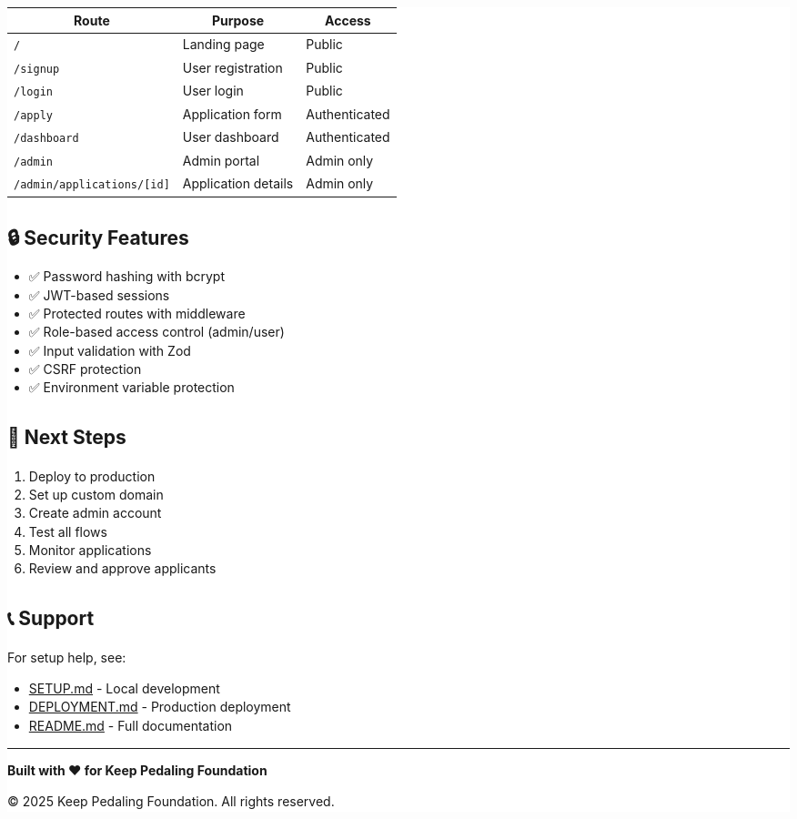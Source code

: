 | Route | Purpose | Access |
|-------|---------|--------|
| `/` | Landing page | Public |
| `/signup` | User registration | Public |
| `/login` | User login | Public |
| `/apply` | Application form | Authenticated |
| `/dashboard` | User dashboard | Authenticated |
| `/admin` | Admin portal | Admin only |
| `/admin/applications/[id]` | Application details | Admin only |

## 🔒 Security Features

- ✅ Password hashing with bcrypt
- ✅ JWT-based sessions
- ✅ Protected routes with middleware
- ✅ Role-based access control (admin/user)
- ✅ Input validation with Zod
- ✅ CSRF protection
- ✅ Environment variable protection

## 🎯 Next Steps

1. Deploy to production
2. Set up custom domain
3. Create admin account
4. Test all flows
5. Monitor applications
6. Review and approve applicants

## 📞 Support

For setup help, see:
- [SETUP.md](SETUP.md) - Local development
- [DEPLOYMENT.md](DEPLOYMENT.md) - Production deployment
- [README.md](README.md) - Full documentation

---

**Built with ❤️ for Keep Pedaling Foundation**

© 2025 Keep Pedaling Foundation. All rights reserved.
